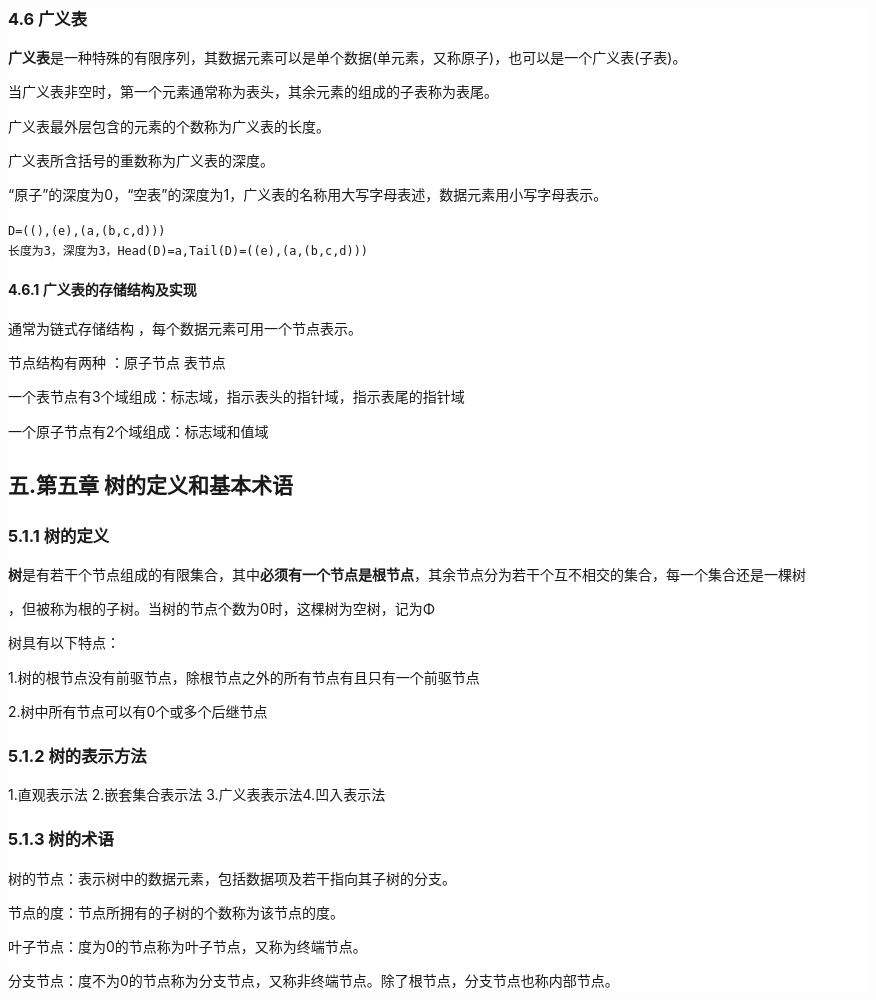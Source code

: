 ```java
```



### 4.6 广义表

**广义表**是一种特殊的有限序列，其数据元素可以是单个数据(单元素，又称原子)，也可以是一个广义表(子表)。

当广义表非空时，第一个元素通常称为表头，其余元素的组成的子表称为表尾。

广义表最外层包含的元素的个数称为广义表的长度。

广义表所含括号的重数称为广义表的深度。

“原子”的深度为0，“空表”的深度为1，广义表的名称用大写字母表述，数据元素用小写字母表示。

```
D=((),(e),(a,(b,c,d)))
长度为3，深度为3，Head(D)=a,Tail(D)=((e),(a,(b,c,d)))
```

#### 4.6.1 广义表的存储结构及实现

通常为链式存储结构 ，每个数据元素可用一个节点表示。

节点结构有两种 ：原子节点  表节点

一个表节点有3个域组成：标志域，指示表头的指针域，指示表尾的指针域

一个原子节点有2个域组成：标志域和值域 



## 五.第五章 树的定义和基本术语

### 5.1.1 树的定义

**树**是有若干个节点组成的有限集合，其中**必须有一个节点是根节点**，其余节点分为若干个互不相交的集合，每一个集合还是一棵树

，但被称为根的子树。当树的节点个数为0时，这棵树为空树，记为Φ

树具有以下特点：

1.树的根节点没有前驱节点，除根节点之外的所有节点有且只有一个前驱节点

2.树中所有节点可以有0个或多个后继节点

### 5.1.2 树的表示方法

1.直观表示法 2.嵌套集合表示法 3.广义表表示法4.凹入表示法

### 5.1.3 树的术语

树的节点：表示树中的数据元素，包括数据项及若干指向其子树的分支。

节点的度：节点所拥有的子树的个数称为该节点的度。

叶子节点：度为0的节点称为叶子节点，又称为终端节点。

分支节点：度不为0的节点称为分支节点，又称非终端节点。除了根节点，分支节点也称内部节点。
